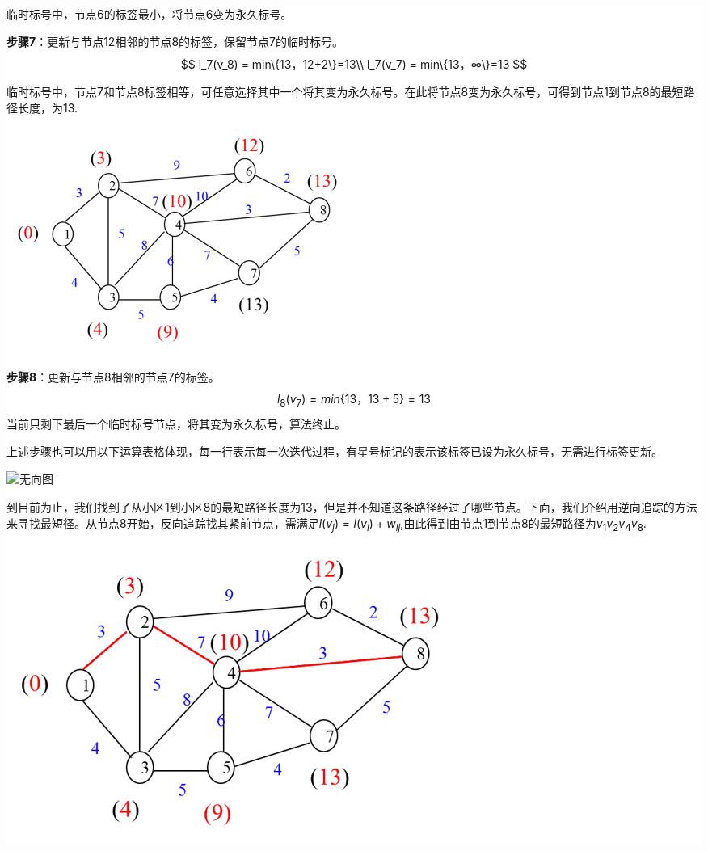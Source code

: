 
临时标号中，节点6的标签最小，将节点6变为永久标号。

**步骤7**：更新与节点12相邻的节点8的标签，保留节点7的临时标号。
$$
l_7(v_8) = min\{13，12+2\}=13\\
l_7(v_7) = min\{13，∞\}=13
$$

临时标号中，节点7和节点8标签相等，可任意选择其中一个将其变为永久标号。在此将节点8变为永久标号，可得到节点1到节点8的最短路径长度，为13.

![无向图](./img/step7.png)

**步骤8**：更新与节点8相邻的节点7的标签。
$$
l_8(v_7)= min\{13，13+5\}=13
$$
当前只剩下最后一个临时标号节点，将其变为永久标号，算法终止。

上述步骤也可以用以下运算表格体现，每一行表示每一次迭代过程，有星号标记的表示该标签已设为永久标号，无需进行标签更新。

![无向图](./img/表6-1.png)

到目前为止，我们找到了从小区1到小区8的最短路径长度为13，但是并不知道这条路径经过了哪些节点。下面，我们介绍用逆向追踪的方法来寻找最短径。从节点8开始，反向追踪找其紧前节点，需满足$l(v_j)=l(v_i)+w_{ij}$,由此得到由节点1到节点8的最短路径为$v_1v_2v_4v_8$.

![无向图](./img/6-9.png)
